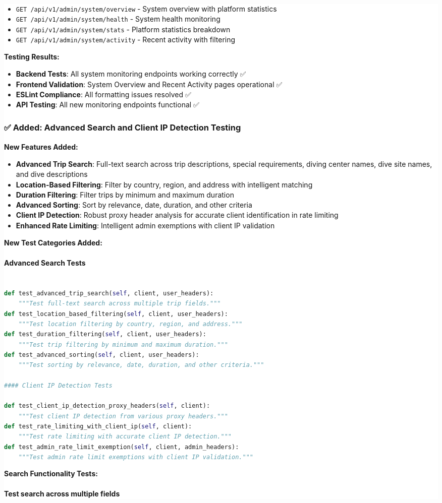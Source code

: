 - `GET /api/v1/admin/system/overview` - System overview with platform statistics
- `GET /api/v1/admin/system/health` - System health monitoring
- `GET /api/v1/admin/system/stats` - Platform statistics breakdown
- `GET /api/v1/admin/system/activity` - Recent activity with filtering

**Testing Results:**

- **Backend Tests**: All system monitoring endpoints working correctly ✅
- **Frontend Validation**: System Overview and Recent Activity pages operational ✅
- **ESLint Compliance**: All formatting issues resolved ✅
- **API Testing**: All new monitoring endpoints functional ✅

### ✅ Added: Advanced Search and Client IP Detection Testing

**New Features Added:**

- **Advanced Trip Search**: Full-text search across trip descriptions, special requirements, diving center names, dive site names, and dive descriptions
- **Location-Based Filtering**: Filter by country, region, and address with intelligent matching
- **Duration Filtering**: Filter trips by minimum and maximum duration
- **Advanced Sorting**: Sort by relevance, date, duration, and other criteria
- **Client IP Detection**: Robust proxy header analysis for accurate client identification in rate limiting
- **Enhanced Rate Limiting**: Intelligent admin exemptions with client IP validation

**New Test Categories Added:**

#### Advanced Search Tests

```python

def test_advanced_trip_search(self, client, user_headers):
    """Test full-text search across multiple trip fields."""
def test_location_based_filtering(self, client, user_headers):
    """Test location filtering by country, region, and address."""
def test_duration_filtering(self, client, user_headers):
    """Test trip filtering by minimum and maximum duration."""
def test_advanced_sorting(self, client, user_headers):
    """Test sorting by relevance, date, duration, and other criteria."""

#### Client IP Detection Tests

def test_client_ip_detection_proxy_headers(self, client):
    """Test client IP detection from various proxy headers."""
def test_rate_limiting_with_client_ip(self, client):
    """Test rate limiting with accurate client IP detection."""
def test_admin_rate_limit_exemption(self, client, admin_headers):
    """Test admin rate limit exemptions with client IP validation."""
```

**Search Functionality Tests:**

#### Test search across multiple fields

